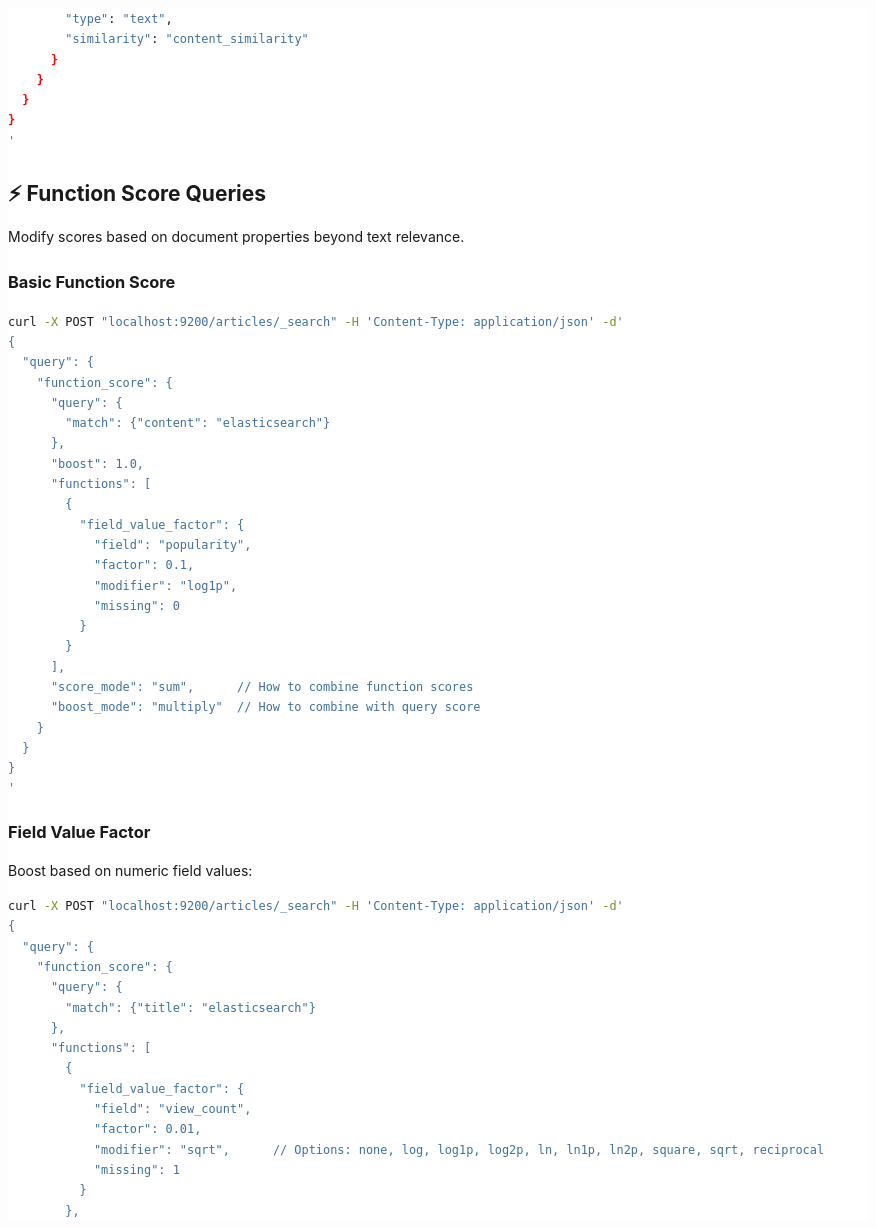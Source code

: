 ```bash
        "type": "text", 
        "similarity": "content_similarity"
      }
    }
  }
}
'
```

## ⚡ Function Score Queries

Modify scores based on document properties beyond text relevance.

### Basic Function Score

```bash
curl -X POST "localhost:9200/articles/_search" -H 'Content-Type: application/json' -d'
{
  "query": {
    "function_score": {
      "query": {
        "match": {"content": "elasticsearch"}
      },
      "boost": 1.0,
      "functions": [
        {
          "field_value_factor": {
            "field": "popularity",
            "factor": 0.1,
            "modifier": "log1p",
            "missing": 0
          }
        }
      ],
      "score_mode": "sum",      // How to combine function scores
      "boost_mode": "multiply"  // How to combine with query score
    }
  }
}
'
```

### Field Value Factor

Boost based on numeric field values:

```bash
curl -X POST "localhost:9200/articles/_search" -H 'Content-Type: application/json' -d'
{
  "query": {
    "function_score": {
      "query": {
        "match": {"title": "elasticsearch"}
      },
      "functions": [
        {
          "field_value_factor": {
            "field": "view_count",
            "factor": 0.01,
            "modifier": "sqrt",      // Options: none, log, log1p, log2p, ln, ln1p, ln2p, square, sqrt, reciprocal
            "missing": 1
          }
        },
```
